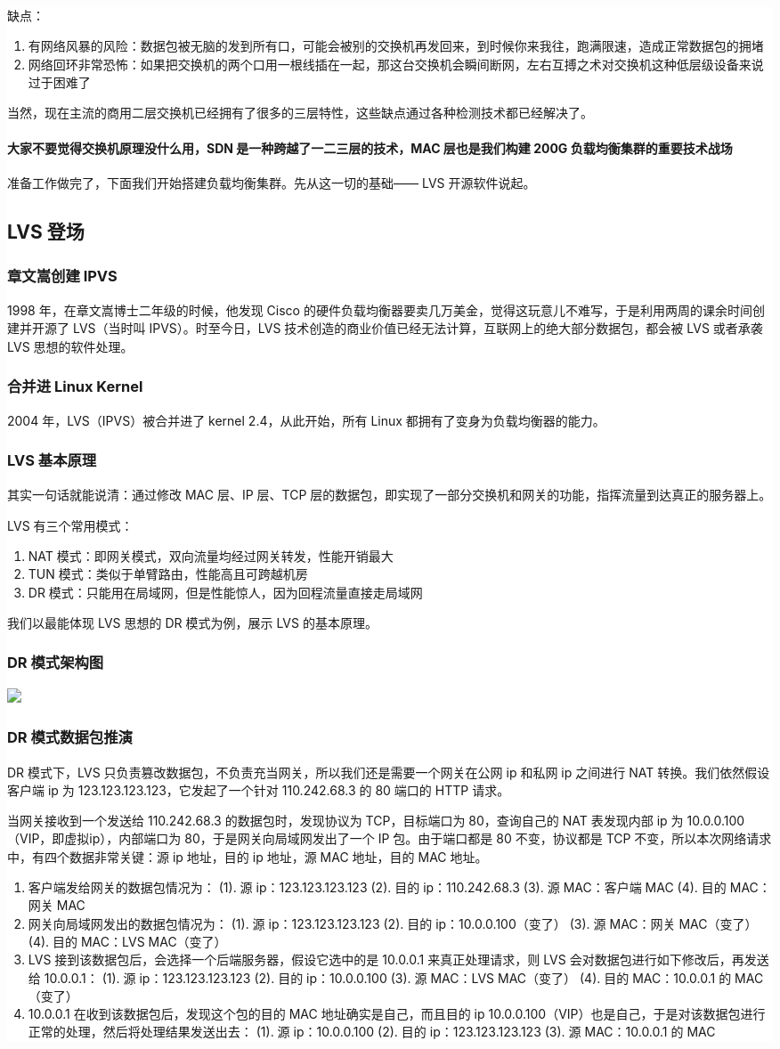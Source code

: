 缺点：

1. 有网络风暴的风险：数据包被无脑的发到所有口，可能会被别的交换机再发回来，到时候你来我往，跑满限速，造成正常数据包的拥堵
2. 网络回环非常恐怖：如果把交换机的两个口用一根线插在一起，那这台交换机会瞬间断网，左右互搏之术对交换机这种低层级设备来说过于困难了

当然，现在主流的商用二层交换机已经拥有了很多的三层特性，这些缺点通过各种检测技术都已经解决了。

#### 大家不要觉得交换机原理没什么用，SDN 是一种跨越了一二三层的技术，MAC 层也是我们构建 200G 负载均衡集群的重要技术战场

准备工作做完了，下面我们开始搭建负载均衡集群。先从这一切的基础—— LVS 开源软件说起。

## LVS 登场

### 章文嵩创建 IPVS

1998 年，在章文嵩博士二年级的时候，他发现 Cisco 的硬件负载均衡器要卖几万美金，觉得这玩意儿不难写，于是利用两周的课余时间创建并开源了 LVS（当时叫 IPVS）。时至今日，LVS 技术创造的商业价值已经无法计算，互联网上的绝大部分数据包，都会被 LVS 或者承袭 LVS 思想的软件处理。

### 合并进 Linux Kernel

2004 年，LVS（IPVS）被合并进了 kernel 2.4，从此开始，所有 Linux 都拥有了变身为负载均衡器的能力。

### LVS 基本原理

其实一句话就能说清：通过修改 MAC 层、IP 层、TCP 层的数据包，即实现了一部分交换机和网关的功能，指挥流量到达真正的服务器上。

LVS 有三个常用模式：

1. NAT 模式：即网关模式，双向流量均经过网关转发，性能开销最大
2. TUN 模式：类似于单臂路由，性能高且可跨越机房
3. DR 模式：只能用在局域网，但是性能惊人，因为回程流量直接走局域网

我们以最能体现 LVS 思想的 DR 模式为例，展示 LVS 的基本原理。

### DR 模式架构图

![](https://qn.lvwenhan.com/2023-01-08-16731922967424.jpg)

### DR 模式数据包推演

DR 模式下，LVS 只负责篡改数据包，不负责充当网关，所以我们还是需要一个网关在公网 ip 和私网 ip 之间进行 NAT 转换。我们依然假设客户端 ip 为 123.123.123.123，它发起了一个针对 110.242.68.3 的 80 端口的 HTTP 请求。

当网关接收到一个发送给 110.242.68.3 的数据包时，发现协议为 TCP，目标端口为 80，查询自己的 NAT 表发现内部 ip 为 10.0.0.100（VIP，即虚拟ip），内部端口为 80，于是网关向局域网发出了一个 IP 包。由于端口都是 80 不变，协议都是 TCP 不变，所以本次网络请求中，有四个数据非常关键：源 ip 地址，目的 ip 地址，源 MAC 地址，目的 MAC 地址。

1. 客户端发给网关的数据包情况为：
   (1). 源 ip：123.123.123.123
   (2). 目的 ip：110.242.68.3
   (3). 源 MAC：客户端 MAC
   (4). 目的 MAC：网关 MAC
2. 网关向局域网发出的数据包情况为：
   (1). 源 ip：123.123.123.123
   (2). 目的 ip：10.0.0.100（变了）
   (3). 源 MAC：网关 MAC（变了）
   (4). 目的 MAC：LVS MAC（变了）
3. LVS 接到该数据包后，会选择一个后端服务器，假设它选中的是 10.0.0.1 来真正处理请求，则 LVS 会对数据包进行如下修改后，再发送给 10.0.0.1：
   (1). 源 ip：123.123.123.123
   (2). 目的 ip：10.0.0.100
   (3). 源 MAC：LVS MAC（变了）
   (4). 目的 MAC：10.0.0.1 的 MAC（变了）
4. 10.0.0.1 在收到该数据包后，发现这个包的目的 MAC 地址确实是自己，而且目的 ip 10.0.0.100（VIP）也是自己，于是对该数据包进行正常的处理，然后将处理结果发送出去：
   (1). 源 ip：10.0.0.100
   (2). 目的 ip：123.123.123.123
   (3). 源 MAC：10.0.0.1 的 MAC